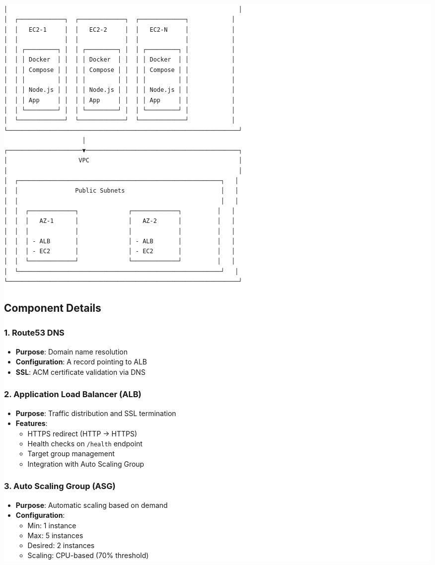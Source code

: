 ```
│                                                                 │
│  ┌─────────────┐  ┌─────────────┐  ┌─────────────┐            │
│  │   EC2-1     │  │   EC2-2     │  │   EC2-N     │            │
│  │             │  │             │  │             │            │
│  │ ┌─────────┐ │  │ ┌─────────┐ │  │ ┌─────────┐ │            │
│  │ │ Docker  │ │  │ │ Docker  │ │  │ │ Docker  │ │            │
│  │ │ Compose │ │  │ │ Compose │ │  │ │ Compose │ │            │
│  │ │         │ │  │ │         │ │  │ │         │ │            │
│  │ │ Node.js │ │  │ │ Node.js │ │  │ │ Node.js │ │            │
│  │ │ App     │ │  │ │ App     │ │  │ │ App     │ │            │
│  │ └─────────┘ │  │ └─────────┘ │  │ └─────────┘ │            │
│  └─────────────┘  └─────────────┘  └─────────────┘            │
└─────────────────────────────────────────────────────────────────┘
                      │
┌─────────────────────▼───────────────────────────────────────────┐
│                    VPC                                          │
│                                                                 │
│  ┌─────────────────────────────────────────────────────────┐   │
│  │                Public Subnets                           │   │
│  │                                                         │   │
│  │  ┌─────────────┐              ┌─────────────┐          │   │
│  │  │   AZ-1      │              │   AZ-2      │          │   │
│  │  │             │              │             │          │   │
│  │  │ - ALB       │              │ - ALB       │          │   │
│  │  │ - EC2       │              │ - EC2       │          │   │
│  │  └─────────────┘              └─────────────┘          │   │
│  └─────────────────────────────────────────────────────────┘   │
└─────────────────────────────────────────────────────────────────┘
```

## Component Details

### 1. Route53 DNS
- **Purpose**: Domain name resolution
- **Configuration**: A record pointing to ALB
- **SSL**: ACM certificate validation via DNS

### 2. Application Load Balancer (ALB)
- **Purpose**: Traffic distribution and SSL termination
- **Features**:
  - HTTPS redirect (HTTP → HTTPS)
  - Health checks on `/health` endpoint
  - Target group management
  - Integration with Auto Scaling Group

### 3. Auto Scaling Group (ASG)
- **Purpose**: Automatic scaling based on demand
- **Configuration**:
  - Min: 1 instance
  - Max: 5 instances
  - Desired: 2 instances
  - Scaling: CPU-based (70% threshold)
